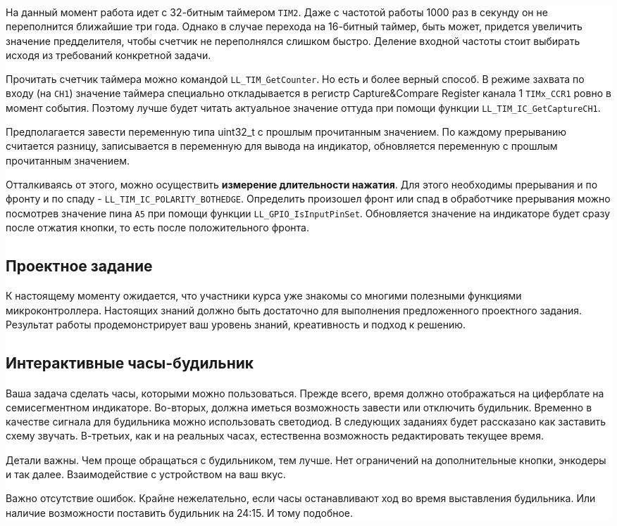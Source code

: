 На данный момент работа идет с 32-битным таймером `TIM2`. Даже с частотой работы 1000 раз в секунду он не переполнится ближайшие три года. Однако в случае перехода на 16-битный таймер, быть может, придется увеличить значение предделителя, чтобы счетчик не переполнялся слишком быстро. Деление входной частоты стоит выбирать исходя из требований конкретной задачи.

Прочитать счетчик таймера можно командой `LL_TIM_GetCounter`. Но есть и более верный способ. В режиме захвата по входу (на `CH1`) значение таймера специально откладывается в регистр Capture&Compare Register канала 1 `TIMx_CCR1` ровно в момент события. Поэтому лучше будет читать актуальное значение оттуда при помощи функции `LL_TIM_IC_GetCaptureCH1`.

Предполагается завести переменную типа uint32_t с прошлым прочитанным значением. По каждому прерыванию считается разницу, записывается в переменную для вывода на индикатор, обновляется переменную с прошлым прочитанным значением.

Отталкиваясь от этого, можно осуществить **измерение длительности нажатия**. Для этого необходимы прерывания и по фронту и по спаду -  `LL_TIM_IC_POLARITY_BOTHEDGE`. Определить произошел фронт или спад в обработчике прерывания можно посмотрев значение пина `А5` при помощи функции `LL_GPIO_IsInputPinSet`. Обновляется значение на индикаторе будет сразу после отжатия кнопки, то есть после положительного фронта.

## Проектное задание

К настоящему моменту ожидается, что участники курса уже знакомы со многими полезными функциями микроконтроллера. Настоящих знаний должно быть достаточно для выполнения предложенного проектного задания. Результат работы  продемонстрирует ваш уровень знаний, креативность и подход к решению.

## Интерактивные часы-будильник

Ваша задача сделать часы, которыми можно пользоваться. Прежде всего, время должно отображаться на циферблате на семисегментном индикаторе. Во-вторых, должна иметься возможность завести или отключить будильник. Временно в качестве сигнала для будильника можно использовать светодиод. В следующих заданиях будет рассказано как заставить схему звучать. В-третьих, как и на реальных часах, естественна возможность редактировать текущее время.

Детали важны. Чем проще обращаться с будильником, тем лучше. Нет ограничений на дополнительные кнопки, энкодеры и так далее. Взаимодействие с устройством на ваш вкус.

Важно отсутствие ошибок. Крайне нежелательно, если часы останавливают ход во время выставления будильника. Или наличие возможности поставить будильник на 24:15. И тому подобное.
